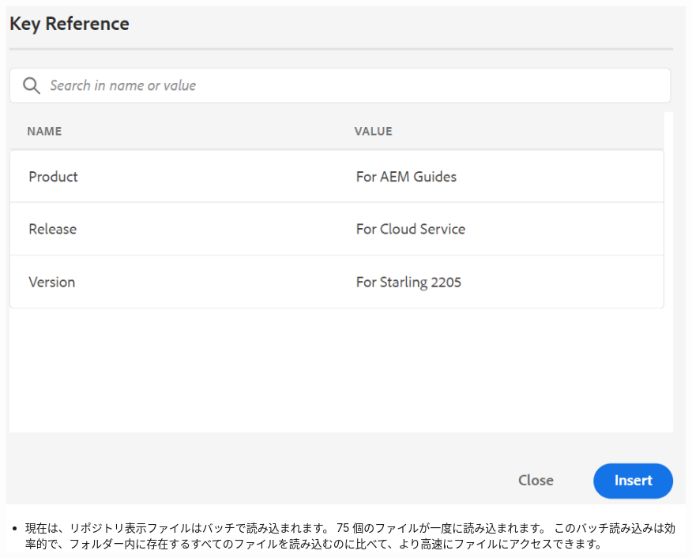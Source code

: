 ![キーワードを挿入](assets/insert-keyword.png)

* 現在は、リポジトリ表示ファイルはバッチで読み込まれます。 75 個のファイルが一度に読み込まれます。 このバッチ読み込みは効率的で、フォルダー内に存在するすべてのファイルを読み込むのに比べて、より高速にファイルにアクセスできます。
